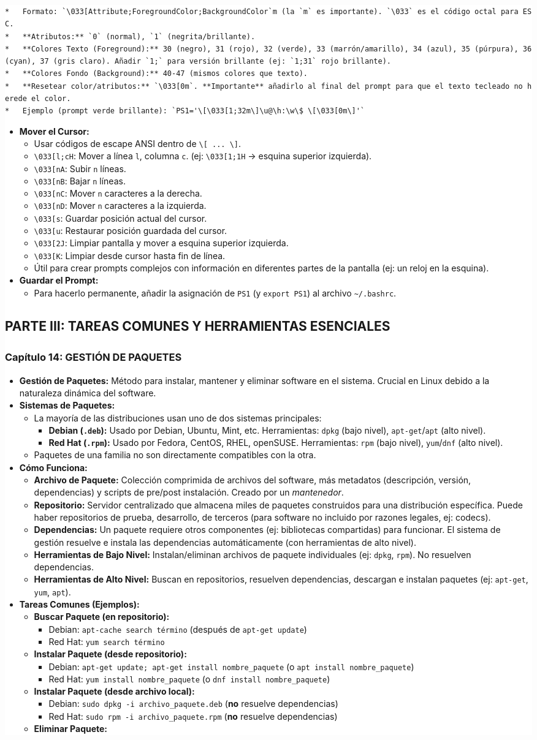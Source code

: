     *   Formato: `\033[Attribute;ForegroundColor;BackgroundColor`m (la `m` es importante). `\033` es el código octal para ESC.
    *   **Atributos:** `0` (normal), `1` (negrita/brillante).
    *   **Colores Texto (Foreground):** 30 (negro), 31 (rojo), 32 (verde), 33 (marrón/amarillo), 34 (azul), 35 (púrpura), 36 (cyan), 37 (gris claro). Añadir `1;` para versión brillante (ej: `1;31` rojo brillante).
    *   **Colores Fondo (Background):** 40-47 (mismos colores que texto).
    *   **Resetear color/atributos:** `\033[0m`. **Importante** añadirlo al final del prompt para que el texto tecleado no herede el color.
    *   Ejemplo (prompt verde brillante): `PS1='\[\033[1;32m\]\u@\h:\w\$ \[\033[0m\]'`
*   **Mover el Cursor:**
    *   Usar códigos de escape ANSI dentro de `\[ ... \]`.
    *   `\033[l;cH`: Mover a línea `l`, columna `c`. (ej: `\033[1;1H` -> esquina superior izquierda).
    *   `\033[nA`: Subir `n` líneas.
    *   `\033[nB`: Bajar `n` líneas.
    *   `\033[nC`: Mover `n` caracteres a la derecha.
    *   `\033[nD`: Mover `n` caracteres a la izquierda.
    *   `\033[s`: Guardar posición actual del cursor.
    *   `\033[u`: Restaurar posición guardada del cursor.
    *   `\033[2J`: Limpiar pantalla y mover a esquina superior izquierda.
    *   `\033[K`: Limpiar desde cursor hasta fin de línea.
    *   Útil para crear prompts complejos con información en diferentes partes de la pantalla (ej: un reloj en la esquina).
*   **Guardar el Prompt:**
    *   Para hacerlo permanente, añadir la asignación de `PS1` (y `export PS1`) al archivo `~/.bashrc`.

## PARTE III: TAREAS COMUNES Y HERRAMIENTAS ESENCIALES

### Capítulo 14: GESTIÓN DE PAQUETES

*   **Gestión de Paquetes:** Método para instalar, mantener y eliminar software en el sistema. Crucial en Linux debido a la naturaleza dinámica del software.
*   **Sistemas de Paquetes:**
    *   La mayoría de las distribuciones usan uno de dos sistemas principales:
        *   **Debian (`.deb`):** Usado por Debian, Ubuntu, Mint, etc. Herramientas: `dpkg` (bajo nivel), `apt-get`/`apt` (alto nivel).
        *   **Red Hat (`.rpm`):** Usado por Fedora, CentOS, RHEL, openSUSE. Herramientas: `rpm` (bajo nivel), `yum`/`dnf` (alto nivel).
    *   Paquetes de una familia no son directamente compatibles con la otra.
*   **Cómo Funciona:**
    *   **Archivo de Paquete:** Colección comprimida de archivos del software, más metadatos (descripción, versión, dependencias) y scripts de pre/post instalación. Creado por un *mantenedor*.
    *   **Repositorio:** Servidor centralizado que almacena miles de paquetes construidos para una distribución específica. Puede haber repositorios de prueba, desarrollo, de terceros (para software no incluido por razones legales, ej: codecs).
    *   **Dependencias:** Un paquete requiere otros componentes (ej: bibliotecas compartidas) para funcionar. El sistema de gestión resuelve e instala las dependencias automáticamente (con herramientas de alto nivel).
    *   **Herramientas de Bajo Nivel:** Instalan/eliminan archivos de paquete individuales (ej: `dpkg`, `rpm`). No resuelven dependencias.
    *   **Herramientas de Alto Nivel:** Buscan en repositorios, resuelven dependencias, descargan e instalan paquetes (ej: `apt-get`, `yum`, `apt`).
*   **Tareas Comunes (Ejemplos):**
    *   **Buscar Paquete (en repositorio):**
        *   Debian: `apt-cache search término` (después de `apt-get update`)
        *   Red Hat: `yum search término`
    *   **Instalar Paquete (desde repositorio):**
        *   Debian: `apt-get update; apt-get install nombre_paquete` (o `apt install nombre_paquete`)
        *   Red Hat: `yum install nombre_paquete` (o `dnf install nombre_paquete`)
    *   **Instalar Paquete (desde archivo local):**
        *   Debian: `sudo dpkg -i archivo_paquete.deb` (**no** resuelve dependencias)
        *   Red Hat: `sudo rpm -i archivo_paquete.rpm` (**no** resuelve dependencias)
    *   **Eliminar Paquete:**